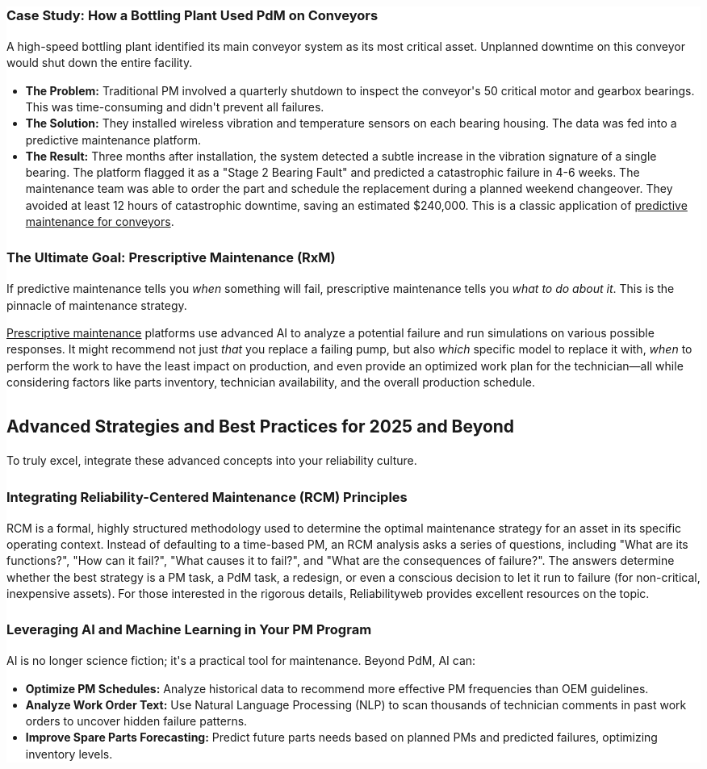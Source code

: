 ### Case Study: How a Bottling Plant Used PdM on Conveyors

A high-speed bottling plant identified its main conveyor system as its most critical asset. Unplanned downtime on this conveyor would shut down the entire facility.

*   **The Problem:** Traditional PM involved a quarterly shutdown to inspect the conveyor's 50 critical motor and gearbox bearings. This was time-consuming and didn't prevent all failures.
*   **The Solution:** They installed wireless vibration and temperature sensors on each bearing housing. The data was fed into a predictive maintenance platform.
*   **The Result:** Three months after installation, the system detected a subtle increase in the vibration signature of a single bearing. The platform flagged it as a "Stage 2 Bearing Fault" and predicted a catastrophic failure in 4-6 weeks. The maintenance team was able to order the part and schedule the replacement during a planned weekend changeover. They avoided at least 12 hours of catastrophic downtime, saving an estimated $240,000. This is a classic application of [predictive maintenance for conveyors](/solutions/predictive-maintenance-conveyors).

### The Ultimate Goal: Prescriptive Maintenance (RxM)

If predictive maintenance tells you *when* something will fail, prescriptive maintenance tells you *what to do about it*. This is the pinnacle of maintenance strategy.

[Prescriptive maintenance](/features/prescriptive-maintenance) platforms use advanced AI to analyze a potential failure and run simulations on various possible responses. It might recommend not just *that* you replace a failing pump, but also *which* specific model to replace it with, *when* to perform the work to have the least impact on production, and even provide an optimized work plan for the technician—all while considering factors like parts inventory, technician availability, and the overall production schedule.

## Advanced Strategies and Best Practices for 2025 and Beyond

To truly excel, integrate these advanced concepts into your reliability culture.

### Integrating Reliability-Centered Maintenance (RCM) Principles

RCM is a formal, highly structured methodology used to determine the optimal maintenance strategy for an asset in its specific operating context. Instead of defaulting to a time-based PM, an RCM analysis asks a series of questions, including "What are its functions?", "How can it fail?", "What causes it to fail?", and "What are the consequences of failure?". The answers determine whether the best strategy is a PM task, a PdM task, a redesign, or even a conscious decision to let it run to failure (for non-critical, inexpensive assets). For those interested in the rigorous details, Reliabilityweb provides excellent resources on the topic.

### Leveraging AI and Machine Learning in Your PM Program

AI is no longer science fiction; it's a practical tool for maintenance. Beyond PdM, AI can:
*   **Optimize PM Schedules:** Analyze historical data to recommend more effective PM frequencies than OEM guidelines.
*   **Analyze Work Order Text:** Use Natural Language Processing (NLP) to scan thousands of technician comments in past work orders to uncover hidden failure patterns.
*   **Improve Spare Parts Forecasting:** Predict future parts needs based on planned PMs and predicted failures, optimizing inventory levels.
